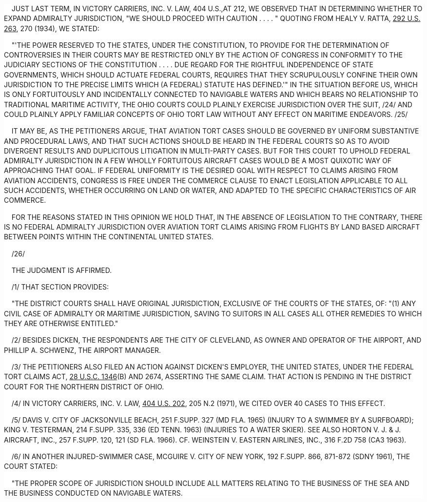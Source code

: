     JUST LAST TERM, IN VICTORY CARRIERS, INC. V. LAW, 404 U.S.,AT 212, WE OBSERVED THAT IN DETERMINING WHETHER TO EXPAND ADMIRALTY JURISDICTION, "WE SHOULD PROCEED WITH CAUTION . . . . "  QUOTING FROM HEALY V. RATTA, [292 U.S. 263][/us/courts/scotus/usReporter/292/263], 270 (1934), WE STATED:

    "'THE POWER RESERVED TO THE STATES, UNDER THE CONSTITUTION, TO PROVIDE FOR THE DETERMINATION OF CONTROVERSIES IN THEIR COURTS MAY BE RESTRICTED ONLY BY THE ACTION OF CONGRESS IN CONFORMITY TO THE JUDICIARY SECTIONS OF THE CONSTITUTION . . . . DUE REGARD FOR THE RIGHTFUL INDEPENDENCE OF STATE GOVERNMENTS, WHICH SHOULD ACTUATE FEDERAL COURTS, REQUIRES THAT THEY SCRUPULOUSLY CONFINE THEIR OWN JURISDICTION TO THE PRECISE LIMITS WHICH (A FEDERAL) STATUTE HAS DEFINED.'"  IN THE SITUATION BEFORE US, WHICH IS ONLY FORTUITOUSLY AND INCIDENTALLY CONNECTED TO NAVIGABLE WATERS AND WHICH BEARS NO RELATIONSHIP TO TRADITIONAL MARITIME ACTIVITY, THE OHIO COURTS COULD PLAINLY EXERCISE JURISDICTION OVER THE SUIT, /24/  AND COULD PLAINLY APPLY FAMILIAR CONCEPTS OF OHIO TORT LAW WITHOUT ANY EFFECT ON MARITIME ENDEAVORS.  /25/

    IT MAY BE, AS THE PETITIONERS ARGUE, THAT AVIATION TORT CASES SHOULD BE GOVERNED BY UNIFORM SUBSTANTIVE AND PROCEDURAL LAWS, AND THAT SUCH ACTIONS SHOULD BE HEARD IN THE FEDERAL COURTS SO AS TO AVOID DIVERGENT RESULTS AND DUPLICITOUS LITIGATION IN MULTI-PARTY CASES.  BUT FOR THIS COURT TO UPHOLD FEDERAL ADMIRALTY JURISDICTION IN A FEW WHOLLY FORTUITOUS AIRCRAFT CASES WOULD BE A MOST QUIXOTIC WAY OF APPROACHING THAT GOAL.  IF FEDERAL UNIFORMITY IS THE DESIRED GOAL WITH RESPECT TO CLAIMS ARISING FROM AVIATION ACCIDENTS, CONGRESS IS FREE UNDER THE COMMERCE CLAUSE TO ENACT LEGISLATION APPLICABLE TO ALL SUCH ACCIDENTS, WHETHER OCCURRING ON LAND OR WATER, AND ADAPTED TO THE SPECIFIC CHARACTERISTICS OF AIR COMMERCE.

    FOR THE REASONS STATED IN THIS OPINION WE HOLD THAT, IN THE ABSENCE OF LEGISLATION TO THE CONTRARY, THERE IS NO FEDERAL ADMIRALTY JURISDICTION OVER AVIATION TORT CLAIMS ARISING FROM FLIGHTS BY LAND BASED AIRCRAFT BETWEEN POINTS WITHIN THE CONTINENTAL UNITED STATES.

    /26/

    THE JUDGMENT IS AFFIRMED.

    /1/  THAT SECTION PROVIDES:

    "THE DISTRICT COURTS SHALL HAVE ORIGINAL JURISDICTION, EXCLUSIVE OF THE COURTS OF THE STATES, OF: "(1) ANY CIVIL CASE OF ADMIRALTY OR MARITIME JURISDICTION, SAVING TO SUITORS IN ALL CASES ALL OTHER REMEDIES TO WHICH THEY ARE OTHERWISE ENTITLED."

    /2/  BESIDES DICKEN, THE RESPONDENTS ARE THE CITY OF CLEVELAND, AS OWNER AND OPERATOR OF THE AIRPORT, AND PHILLIP A. SCHWENZ, THE AIRPORT MANAGER.

    /3/  THE PETITIONERS ALSO FILED AN ACTION AGAINST DICKEN'S EMPLOYER, THE UNITED STATES, UNDER THE FEDERAL TORT CLAIMS ACT, [28 U.S.C. 1346][/us/usc/t28/s1346](B) AND 2674, ASSERTING THE SAME CLAIM.  THAT ACTION IS PENDING IN THE DISTRICT COURT FOR THE NORTHERN DISTRICT OF OHIO.

    /4/ IN VICTORY CARRIERS, INC. V. LAW, [404 U.S. 202][/us/courts/scotus/usReporter/404/202], 205 N.2 (1971), WE CITED OVER 40 CASES TO THIS EFFECT.

    /5/  DAVIS V. CITY OF JACKSONVILLE BEACH, 251 F.SUPP.  327 (MD FLA. 1965) (INJURY TO A SWIMMER BY A SURFBOARD); KING V. TESTERMAN, 214 F.SUPP.  335, 336 (ED TENN. 1963) (INJURIES TO A WATER SKIER).  SEE ALSO HORTON V. J. & J. AIRCRAFT, INC., 257 F.SUPP.  120, 121 (SD FLA. 1966).  CF. WEINSTEIN V. EASTERN AIRLINES, INC., 316 F.2D 758 (CA3 1963).

    /6/  IN ANOTHER INJURED-SWIMMER CASE, MCGUIRE V. CITY OF NEW YORK, 192 F.SUPP.  866, 871-872 (SDNY 1961), THE COURT STATED:

    "THE PROPER SCOPE OF JURISDICTION SHOULD INCLUDE ALL MATTERS RELATING TO THE BUSINESS OF THE SEA AND THE BUSINESS CONDUCTED ON NAVIGABLE WATERS.


[/us/courts/scotus/usReporter/409/249]: https://publicdocs.github.io/go/links?ns=uslm-x&ref=%2Fus%2Fcourts%2Fscotus%2FusReporter%2F409%2F249
[/us/usc/t28/s1333]: https://publicdocs.github.io/go/links?ns=uslm&ref=%2Fus%2Fusc%2Ft28%2Fs1333
[/us/usc/t28/s1333]: https://publicdocs.github.io/go/links?ns=uslm&ref=%2Fus%2Fusc%2Ft28%2Fs1333
[/us/courts/scotus/usReporter/405/915]: https://publicdocs.github.io/go/links?ns=uslm-x&ref=%2Fus%2Fcourts%2Fscotus%2FusReporter%2F405%2F915
[/us/courts/scotus/usReporter/404/202]: https://publicdocs.github.io/go/links?ns=uslm-x&ref=%2Fus%2Fcourts%2Fscotus%2FusReporter%2F404%2F202
[/us/courts/scotus/usReporter/276/179]: https://publicdocs.github.io/go/links?ns=uslm-x&ref=%2Fus%2Fcourts%2Fscotus%2FusReporter%2F276%2F179
[/us/courts/scotus/usReporter/295/647]: https://publicdocs.github.io/go/links?ns=uslm-x&ref=%2Fus%2Fcourts%2Fscotus%2FusReporter%2F295%2F647
[/us/courts/scotus/usReporter/295/649]: https://publicdocs.github.io/go/links?ns=uslm-x&ref=%2Fus%2Fcourts%2Fscotus%2FusReporter%2F295%2F649
[/us/courts/scotus/usReporter/234/52]: https://publicdocs.github.io/go/links?ns=uslm-x&ref=%2Fus%2Fcourts%2Fscotus%2FusReporter%2F234%2F52
[/us/courts/scotus/usReporter/395/352]: https://publicdocs.github.io/go/links?ns=uslm-x&ref=%2Fus%2Fcourts%2Fscotus%2FusReporter%2F395%2F352
[/us/stat/41/537]: https://publicdocs.github.io/go/links?ns=uslm&ref=%2Fus%2Fstat%2F41%2F537
[/us/usc/t46/s761]: https://publicdocs.github.io/go/links?ns=uslm&ref=%2Fus%2Fusc%2Ft46%2Fs761
[/us/courts/scotus/usReporter/241/166]: https://publicdocs.github.io/go/links?ns=uslm-x&ref=%2Fus%2Fcourts%2Fscotus%2FusReporter%2F241%2F166
[/us/courts/scotus/usReporter/247/372]: https://publicdocs.github.io/go/links?ns=uslm-x&ref=%2Fus%2Fcourts%2Fscotus%2FusReporter%2F247%2F372
[/us/courts/scotus/usReporter/261/479]: https://publicdocs.github.io/go/links?ns=uslm-x&ref=%2Fus%2Fcourts%2Fscotus%2FusReporter%2F261%2F479
[/us/courts/scotus/usReporter/266/449]: https://publicdocs.github.io/go/links?ns=uslm-x&ref=%2Fus%2Fcourts%2Fscotus%2FusReporter%2F266%2F449
[/us/courts/scotus/usReporter/279/109]: https://publicdocs.github.io/go/links?ns=uslm-x&ref=%2Fus%2Fcourts%2Fscotus%2FusReporter%2F279%2F109
[/us/courts/scotus/usReporter/318/36]: https://publicdocs.github.io/go/links?ns=uslm-x&ref=%2Fus%2Fcourts%2Fscotus%2FusReporter%2F318%2F36
[/us/stat/41/1007]: https://publicdocs.github.io/go/links?ns=uslm&ref=%2Fus%2Fstat%2F41%2F1007
[/us/usc/t46/s688]: https://publicdocs.github.io/go/links?ns=uslm&ref=%2Fus%2Fusc%2Ft46%2Fs688
[/us/courts/scotus/usReporter/373/206]: https://publicdocs.github.io/go/links?ns=uslm-x&ref=%2Fus%2Fcourts%2Fscotus%2FusReporter%2F373%2F206
[/us/stat/62/496]: https://publicdocs.github.io/go/links?ns=uslm&ref=%2Fus%2Fstat%2F62%2F496
[/us/usc/t46/s740]: https://publicdocs.github.io/go/links?ns=uslm&ref=%2Fus%2Fusc%2Ft46%2Fs740
[/us/usc/t46/s761]: https://publicdocs.github.io/go/links?ns=uslm&ref=%2Fus%2Fusc%2Ft46%2Fs761
[/us/courts/scotus/usReporter/276/179]: https://publicdocs.github.io/go/links?ns=uslm-x&ref=%2Fus%2Fcourts%2Fscotus%2FusReporter%2F276%2F179
[/us/courts/scotus/usReporter/292/263]: https://publicdocs.github.io/go/links?ns=uslm-x&ref=%2Fus%2Fcourts%2Fscotus%2FusReporter%2F292%2F263
[/us/usc/t28/s1346]: https://publicdocs.github.io/go/links?ns=uslm&ref=%2Fus%2Fusc%2Ft28%2Fs1346
[/us/courts/scotus/usReporter/404/202]: https://publicdocs.github.io/go/links?ns=uslm-x&ref=%2Fus%2Fcourts%2Fscotus%2FusReporter%2F404%2F202
[/us/courts/scotus/usReporter/396/212]: https://publicdocs.github.io/go/links?ns=uslm-x&ref=%2Fus%2Fcourts%2Fscotus%2FusReporter%2F396%2F212
[/us/usc/t33/s901]: https://publicdocs.github.io/go/links?ns=uslm&ref=%2Fus%2Fusc%2Ft33%2Fs901
[/us/stat/86/1251]: https://publicdocs.github.io/go/links?ns=uslm&ref=%2Fus%2Fstat%2F86%2F1251
[/us/usc/t18/s7]: https://publicdocs.github.io/go/links?ns=uslm&ref=%2Fus%2Fusc%2Ft18%2Fs7
[/us/stat/72/799]: https://publicdocs.github.io/go/links?ns=uslm&ref=%2Fus%2Fstat%2F72%2F799
[/us/usc/t49/s1509]: https://publicdocs.github.io/go/links?ns=uslm&ref=%2Fus%2Fusc%2Ft49%2Fs1509
[/us/stat/44/572]: https://publicdocs.github.io/go/links?ns=uslm&ref=%2Fus%2Fstat%2F44%2F572
[/us/usc/t49/s177]: https://publicdocs.github.io/go/links?ns=uslm&ref=%2Fus%2Fusc%2Ft49%2Fs177
[/us/usc/t28/s1346]: https://publicdocs.github.io/go/links?ns=uslm&ref=%2Fus%2Fusc%2Ft28%2Fs1346